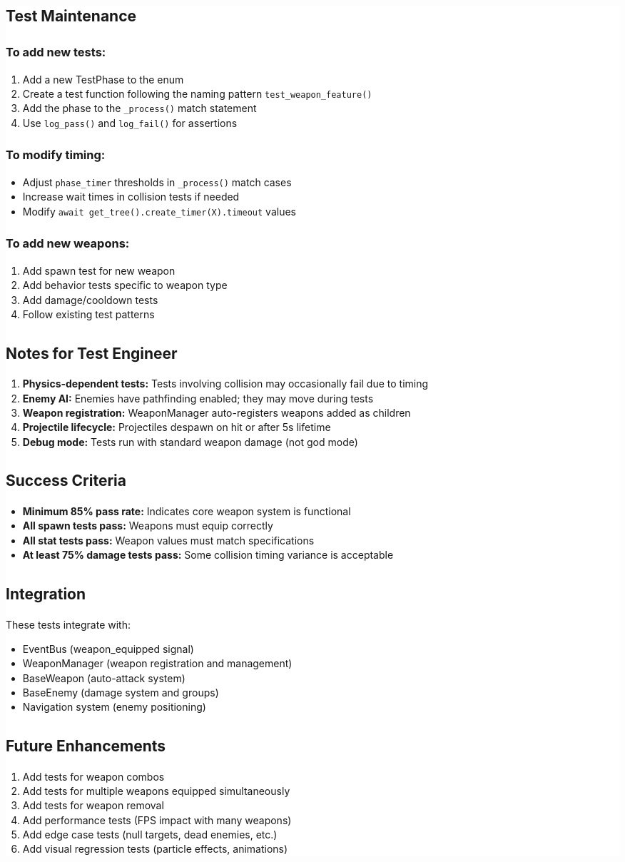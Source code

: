 ```
```

## Test Maintenance

### To add new tests:
1. Add a new TestPhase to the enum
2. Create a test function following the naming pattern `test_weapon_feature()`
3. Add the phase to the `_process()` match statement
4. Use `log_pass()` and `log_fail()` for assertions

### To modify timing:
- Adjust `phase_timer` thresholds in `_process()` match cases
- Increase wait times in collision tests if needed
- Modify `await get_tree().create_timer(X).timeout` values

### To add new weapons:
1. Add spawn test for new weapon
2. Add behavior tests specific to weapon type
3. Add damage/cooldown tests
4. Follow existing test patterns

## Notes for Test Engineer

1. **Physics-dependent tests:** Tests involving collision may occasionally fail due to timing
2. **Enemy AI:** Enemies have pathfinding enabled; they may move during tests
3. **Weapon registration:** WeaponManager auto-registers weapons added as children
4. **Projectile lifecycle:** Projectiles despawn on hit or after 5s lifetime
5. **Debug mode:** Tests run with standard weapon damage (not god mode)

## Success Criteria

- **Minimum 85% pass rate:** Indicates core weapon system is functional
- **All spawn tests pass:** Weapons must equip correctly
- **All stat tests pass:** Weapon values must match specifications
- **At least 75% damage tests pass:** Some collision timing variance is acceptable

## Integration

These tests integrate with:
- EventBus (weapon_equipped signal)
- WeaponManager (weapon registration and management)
- BaseWeapon (auto-attack system)
- BaseEnemy (damage system and groups)
- Navigation system (enemy positioning)

## Future Enhancements

1. Add tests for weapon combos
2. Add tests for multiple weapons equipped simultaneously
3. Add tests for weapon removal
4. Add performance tests (FPS impact with many weapons)
5. Add edge case tests (null targets, dead enemies, etc.)
6. Add visual regression tests (particle effects, animations)
